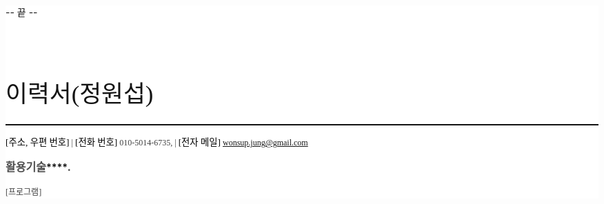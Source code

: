 </span>

<span lang="EN-US">--</span> 끝 <span lang="EN-US">--</span>

<span lang="EN-US" style="font-size:10.0pt;line-height:107%;font-family:&quot;맑은 고딕&quot;">  
</span>

<span lang="EN-US"> </span>

<span lang="EN-US"> </span>

<div style="border:none;border-bottom:solid #141414 1.5pt;padding:0cm 0cm 4.0pt 0cm">

<span lang="EN-US" style="font-size:
26.0pt;font-family:&quot;Cambria&quot;,serif;color:#141414"><span lang="EN-US" style="font-family:&quot;맑은 고딕&quot;"><span lang="EN-US">이력서</span></span>(<span lang="EN-US" style="font-family:&quot;맑은 고딕&quot;"><span lang="EN-US">정원섭</span></span>)</span>

</div>

<span lang="EN-US" style="font-size:9.0pt;font-family:&quot;Cambria&quot;,serif;
color:#404040"><span lang="EN-US" style="font-size:10.0pt;font-family:&quot;맑은 고딕&quot;;
color:windowtext"><span lang="EN-US">[</span></span><span lang="EN-US" style="font-size:10.0pt;font-family:&quot;맑은 고딕&quot;;color:windowtext"><span lang="EN-US">주소</span></span><span lang="EN-US" style="font-size:10.0pt;font-family:&quot;맑은 고딕&quot;;color:windowtext"><span lang="EN-US">,</span> </span><span lang="EN-US" style="font-size:10.0pt;font-family:
&quot;맑은 고딕&quot;;color:windowtext"><span lang="EN-US">우편</span></span><span lang="EN-US" style="font-size:10.0pt;font-family:&quot;맑은 고딕&quot;;color:windowtext"> <span lang="EN-US"></span> </span><span lang="EN-US" style="font-size:10.0pt;font-family:&quot;맑은 고딕&quot;;
color:windowtext"><span lang="EN-US">번호</span></span><span lang="EN-US" style="font-size:10.0pt;font-family:&quot;맑은 고딕&quot;;color:windowtext"><span lang="EN-US">]</span></span></span><span style="font-size:9.0pt;font-family:&quot;Cambria&quot;,serif;color:#404040"> | </span><span lang="EN-US" style="font-size:9.0pt;font-family:&quot;Cambria&quot;,serif;color:#404040"><span lang="EN-US" style="font-size:10.0pt;font-family:&quot;맑은 고딕&quot;;color:windowtext"><span lang="EN-US">[</span></span><span lang="EN-US" style="font-size:10.0pt;font-family:
&quot;맑은 고딕&quot;;color:windowtext"><span lang="EN-US">전화</span></span><span lang="EN-US" style="font-size:10.0pt;font-family:&quot;맑은 고딕&quot;;color:windowtext"> <span lang="EN-US"></span> </span><span lang="EN-US" style="font-size:10.0pt;font-family:&quot;맑은 고딕&quot;;
color:windowtext"><span lang="EN-US">번호</span></span><span lang="EN-US" style="font-size:10.0pt;font-family:&quot;맑은 고딕&quot;;color:windowtext"><span lang="EN-US">]</span></span></span><span style="font-size:9.0pt;font-family:&quot;Cambria&quot;,serif;color:#404040"> 010-5014-6735, | </span><span lang="EN-US" style="font-size:9.0pt;font-family:&quot;Cambria&quot;,serif;
color:#404040"><span lang="EN-US" style="font-size:10.0pt;font-family:&quot;맑은 고딕&quot;;
color:windowtext"><span lang="EN-US">[</span></span><span lang="EN-US" style="font-size:10.0pt;font-family:&quot;맑은 고딕&quot;;color:windowtext"><span lang="EN-US">전자</span></span><span lang="EN-US" style="font-size:10.0pt;font-family:&quot;맑은 고딕&quot;;color:windowtext"> <span lang="EN-US"></span> </span><span lang="EN-US" style="font-size:10.0pt;font-family:
&quot;맑은 고딕&quot;;color:windowtext"><span lang="EN-US">메일</span></span><span lang="EN-US" style="font-size:10.0pt;font-family:&quot;맑은 고딕&quot;;color:windowtext"><span lang="EN-US">]</span></span> wonsup.jung@gmail.com</span>

**<span style="font-size:12.0pt;color:#4E4E4E">활용기술</span>****<span lang="EN-US" style="font-size:12.0pt;font-family:&quot;Cambria&quot;,serif;color:#4E4E4E">.</span>**

<span lang="EN-US" style="font-size:9.0pt;font-family:&quot;Cambria&quot;,serif;
color:#404040">[</span><span style="font-size:9.0pt;color:#404040">프로그램</span><span lang="EN-US" style="font-size:9.0pt;font-family:&quot;Cambria&quot;,serif;color:#404040">]</span>
